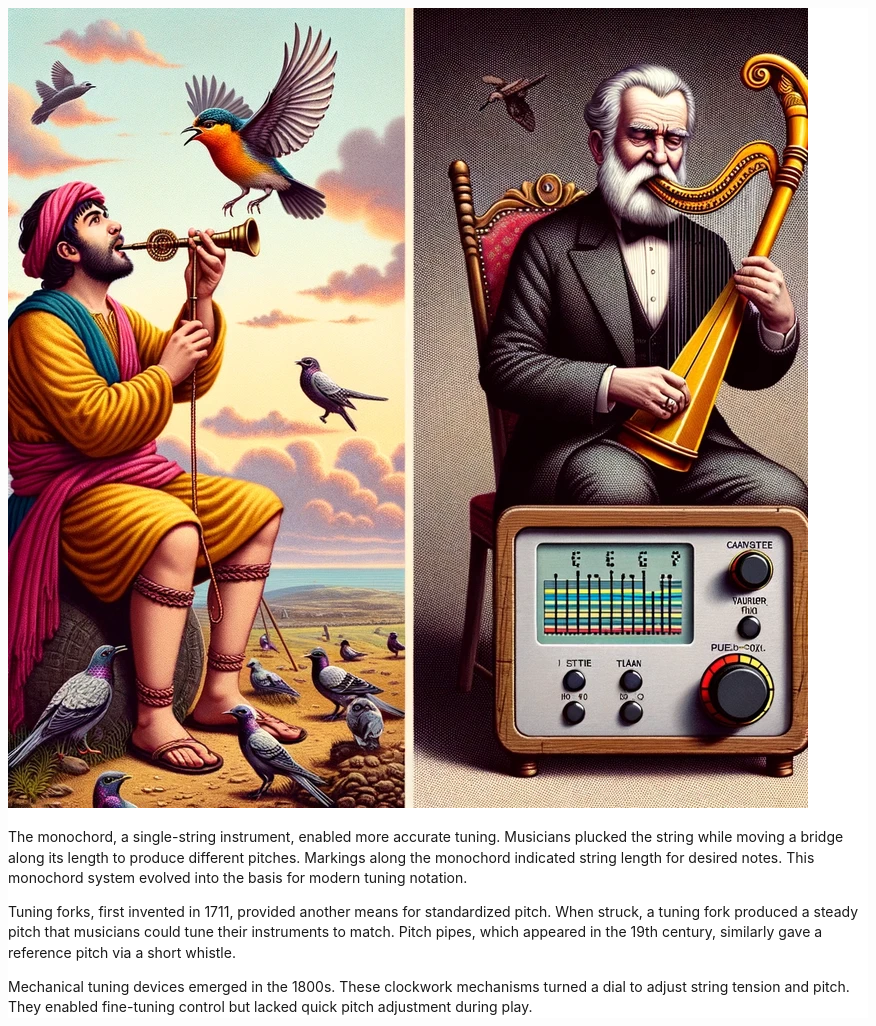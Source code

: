 ![Illustration of a musician in ancient times tuning an instrument to a bird call, juxtaposed with a musician from the modern era using a digital tuner ](images/Illustration_of_a_musician_in_ancient_times_tuning_an_instrument_to_a_bird_call,_juxtaposed_with_a_musician_from_the_modern_era_using_a_digital_tuner_.webp#center)

The monochord, a single-string instrument, enabled more accurate tuning. Musicians plucked the string while moving a bridge along its length to produce different pitches. Markings along the monochord indicated string length for desired notes. This monochord system evolved into the basis for modern tuning notation.

Tuning forks, first invented in 1711, provided another means for standardized pitch. When struck, a tuning fork produced a steady pitch that musicians could tune their instruments to match. Pitch pipes, which appeared in the 19th century, similarly gave a reference pitch via a short whistle.

Mechanical tuning devices emerged in the 1800s. These clockwork mechanisms turned a dial to adjust string tension and pitch. They enabled fine-tuning control but lacked quick pitch adjustment during play.
